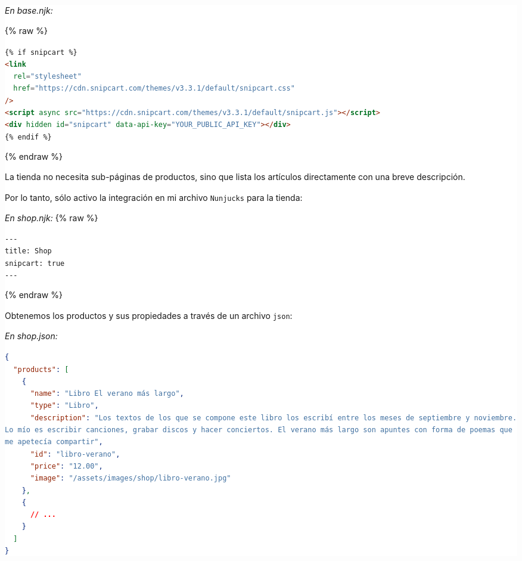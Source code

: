 _En base.njk:_

{% raw %}

```html
{% if snipcart %}
<link
  rel="stylesheet"
  href="https://cdn.snipcart.com/themes/v3.3.1/default/snipcart.css"
/>
<script async src="https://cdn.snipcart.com/themes/v3.3.1/default/snipcart.js"></script>
<div hidden id="snipcart" data-api-key="YOUR_PUBLIC_API_KEY"></div>
{% endif %}
```

{% endraw %}

La tienda no necesita sub-páginas de productos, sino que lista los artículos directamente con una breve descripción.

Por lo tanto, sólo activo la integración en mi archivo <code>Nunjucks</code> para la tienda:

_En shop.njk:_
{% raw %}

```html
---
title: Shop
snipcart: true
---
```

{% endraw %}

Obtenemos los productos y sus propiedades a través de un archivo <code>json</code>:

_En shop.json:_

```json
{
  "products": [
    {
      "name": "Libro El verano más largo",
      "type": "Libro",
      "description": "Los textos de los que se compone este libro los escribí entre los meses de septiembre y noviembre. Lo mío es escribir canciones, grabar discos y hacer conciertos. El verano más largo son apuntes con forma de poemas que me apetecía compartir",
      "id": "libro-verano",
      "price": "12.00",
      "image": "/assets/images/shop/libro-verano.jpg"
    },
    {
      // ...
    }
  ]
}
```

